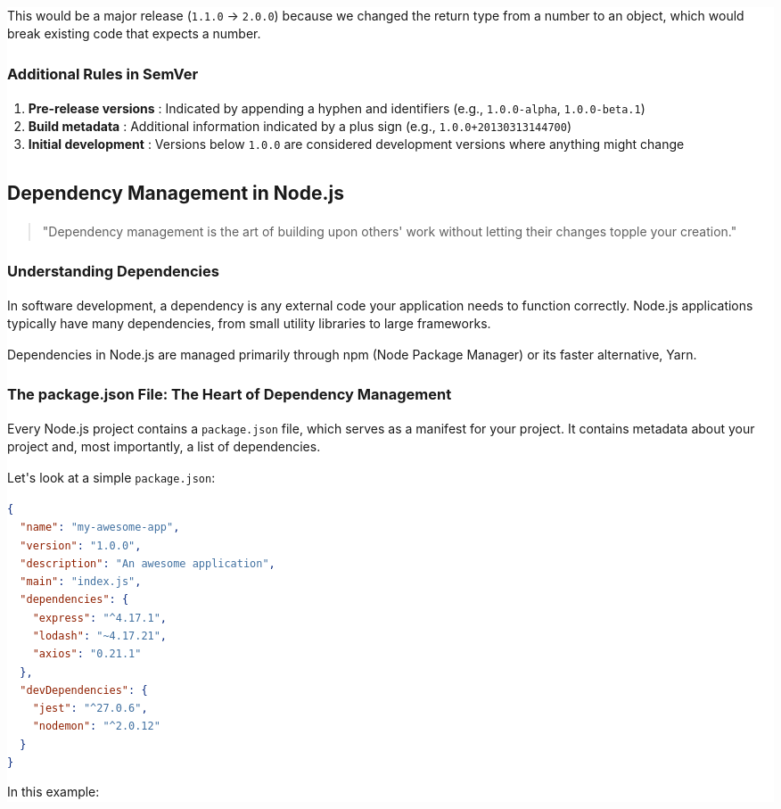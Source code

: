 This would be a major release (`1.1.0` → `2.0.0`) because we changed the return type from a number to an object, which would break existing code that expects a number.

### Additional Rules in SemVer

1. **Pre-release versions** : Indicated by appending a hyphen and identifiers (e.g., `1.0.0-alpha`, `1.0.0-beta.1`)
2. **Build metadata** : Additional information indicated by a plus sign (e.g., `1.0.0+20130313144700`)
3. **Initial development** : Versions below `1.0.0` are considered development versions where anything might change

## Dependency Management in Node.js

> "Dependency management is the art of building upon others' work without letting their changes topple your creation."

### Understanding Dependencies

In software development, a dependency is any external code your application needs to function correctly. Node.js applications typically have many dependencies, from small utility libraries to large frameworks.

Dependencies in Node.js are managed primarily through npm (Node Package Manager) or its faster alternative, Yarn.

### The package.json File: The Heart of Dependency Management

Every Node.js project contains a `package.json` file, which serves as a manifest for your project. It contains metadata about your project and, most importantly, a list of dependencies.

Let's look at a simple `package.json`:

```json
{
  "name": "my-awesome-app",
  "version": "1.0.0",
  "description": "An awesome application",
  "main": "index.js",
  "dependencies": {
    "express": "^4.17.1",
    "lodash": "~4.17.21",
    "axios": "0.21.1"
  },
  "devDependencies": {
    "jest": "^27.0.6",
    "nodemon": "^2.0.12"
  }
}
```

In this example:
